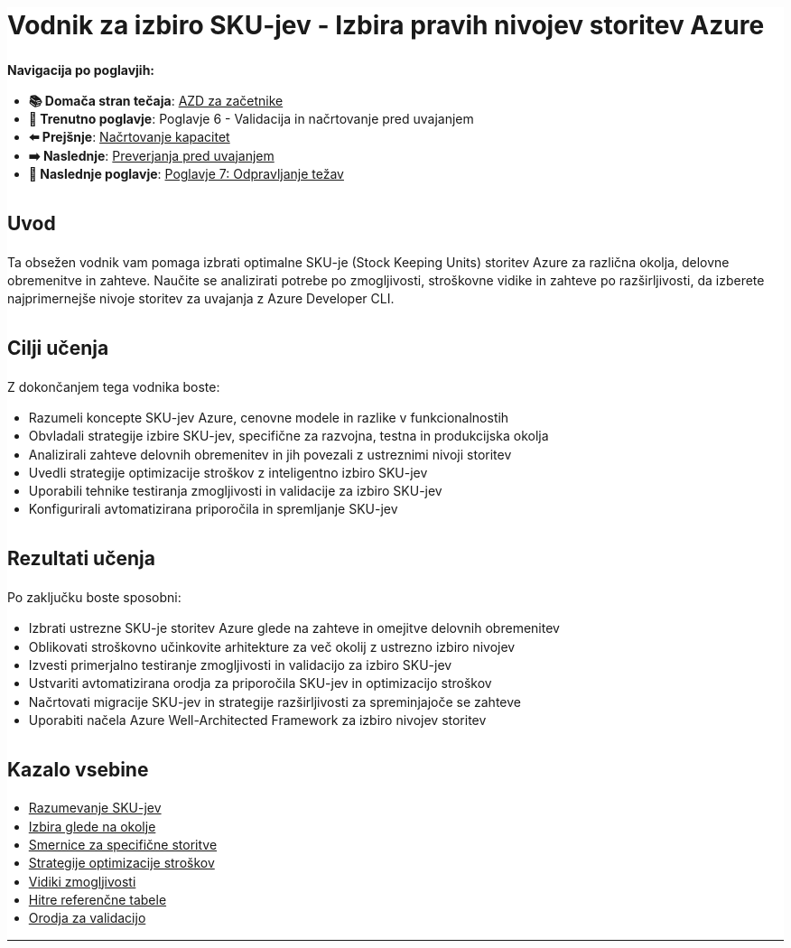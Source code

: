 
# Vodnik za izbiro SKU-jev - Izbira pravih nivojev storitev Azure

**Navigacija po poglavjih:**
- **📚 Domača stran tečaja**: [AZD za začetnike](../../README.md)
- **📖 Trenutno poglavje**: Poglavje 6 - Validacija in načrtovanje pred uvajanjem
- **⬅️ Prejšnje**: [Načrtovanje kapacitet](capacity-planning.md)
- **➡️ Naslednje**: [Preverjanja pred uvajanjem](preflight-checks.md)
- **🚀 Naslednje poglavje**: [Poglavje 7: Odpravljanje težav](../troubleshooting/common-issues.md)

## Uvod

Ta obsežen vodnik vam pomaga izbrati optimalne SKU-je (Stock Keeping Units) storitev Azure za različna okolja, delovne obremenitve in zahteve. Naučite se analizirati potrebe po zmogljivosti, stroškovne vidike in zahteve po razširljivosti, da izberete najprimernejše nivoje storitev za uvajanja z Azure Developer CLI.

## Cilji učenja

Z dokončanjem tega vodnika boste:
- Razumeli koncepte SKU-jev Azure, cenovne modele in razlike v funkcionalnostih
- Obvladali strategije izbire SKU-jev, specifične za razvojna, testna in produkcijska okolja
- Analizirali zahteve delovnih obremenitev in jih povezali z ustreznimi nivoji storitev
- Uvedli strategije optimizacije stroškov z inteligentno izbiro SKU-jev
- Uporabili tehnike testiranja zmogljivosti in validacije za izbiro SKU-jev
- Konfigurirali avtomatizirana priporočila in spremljanje SKU-jev

## Rezultati učenja

Po zaključku boste sposobni:
- Izbrati ustrezne SKU-je storitev Azure glede na zahteve in omejitve delovnih obremenitev
- Oblikovati stroškovno učinkovite arhitekture za več okolij z ustrezno izbiro nivojev
- Izvesti primerjalno testiranje zmogljivosti in validacijo za izbiro SKU-jev
- Ustvariti avtomatizirana orodja za priporočila SKU-jev in optimizacijo stroškov
- Načrtovati migracije SKU-jev in strategije razširljivosti za spreminjajoče se zahteve
- Uporabiti načela Azure Well-Architected Framework za izbiro nivojev storitev

## Kazalo vsebine

- [Razumevanje SKU-jev](../../../../docs/pre-deployment)
- [Izbira glede na okolje](../../../../docs/pre-deployment)
- [Smernice za specifične storitve](../../../../docs/pre-deployment)
- [Strategije optimizacije stroškov](../../../../docs/pre-deployment)
- [Vidiki zmogljivosti](../../../../docs/pre-deployment)
- [Hitre referenčne tabele](../../../../docs/pre-deployment)
- [Orodja za validacijo](../../../../docs/pre-deployment)

---
